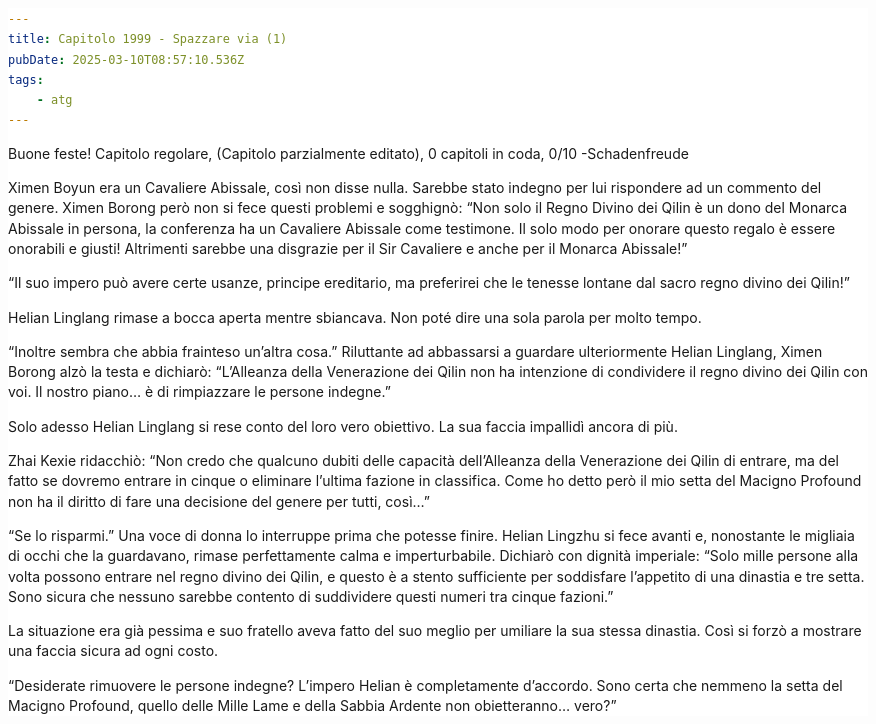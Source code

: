 ```yaml
---
title: Capitolo 1999 - Spazzare via (1)
pubDate: 2025-03-10T08:57:10.536Z
tags:
    - atg
---
```



Buone feste!
Capitolo regolare,
(Capitolo parzialmente editato),
0 capitoli in coda, 0/10
-Schadenfreude


Ximen Boyun era un Cavaliere Abissale, così non disse nulla. Sarebbe stato indegno per lui rispondere ad un commento del genere. Ximen Borong però non si fece questi problemi e sogghignò: “Non solo il Regno Divino dei Qilin è un dono del Monarca Abissale in persona, la conferenza ha un Cavaliere Abissale come testimone. Il solo modo per onorare questo regalo è essere onorabili e giusti! Altrimenti sarebbe una disgrazie per il Sir Cavaliere e anche per il Monarca Abissale!”


“Il suo impero può avere certe usanze, principe ereditario, ma preferirei che le tenesse lontane dal sacro regno divino dei Qilin!”


Helian Linglang rimase a bocca aperta mentre sbiancava. Non poté dire una sola parola per molto tempo.


“Inoltre sembra che abbia frainteso un’altra cosa.” Riluttante ad abbassarsi a guardare ulteriormente Helian Linglang, Ximen Borong alzò la testa e dichiarò: “L’Alleanza della Venerazione dei Qilin non ha intenzione di condividere il regno divino dei Qilin con voi. Il nostro piano… è di rimpiazzare le persone indegne.”


Solo adesso Helian Linglang si rese conto del loro vero obiettivo. La sua faccia impallidì ancora di più.


Zhai Kexie ridacchiò: “Non credo che qualcuno dubiti delle capacità dell’Alleanza della Venerazione dei Qilin di entrare, ma del fatto se dovremo entrare in cinque o eliminare l’ultima fazione in classifica. Come ho detto però il mio setta del Macigno Profound non ha il diritto di fare una decisione del genere per tutti, così…”


“Se lo risparmi.” Una voce di donna lo interruppe prima che potesse finire. Helian Lingzhu si fece avanti e, nonostante le migliaia di occhi che la guardavano, rimase perfettamente calma e imperturbabile. Dichiarò con dignità imperiale: “Solo mille persone alla volta possono entrare nel regno divino dei Qilin, e questo è a stento sufficiente per soddisfare l’appetito di una dinastia e tre setta. Sono sicura che nessuno sarebbe contento di suddividere questi numeri tra cinque fazioni.”


La situazione era già pessima e suo fratello aveva fatto del suo meglio per umiliare la sua stessa dinastia. Così si forzò a mostrare una faccia sicura ad ogni costo.


“Desiderate rimuovere le persone indegne? L’impero Helian è completamente d’accordo. Sono certa che nemmeno la setta del Macigno Profound, quello delle Mille Lame e della Sabbia Ardente non obietteranno… vero?”
